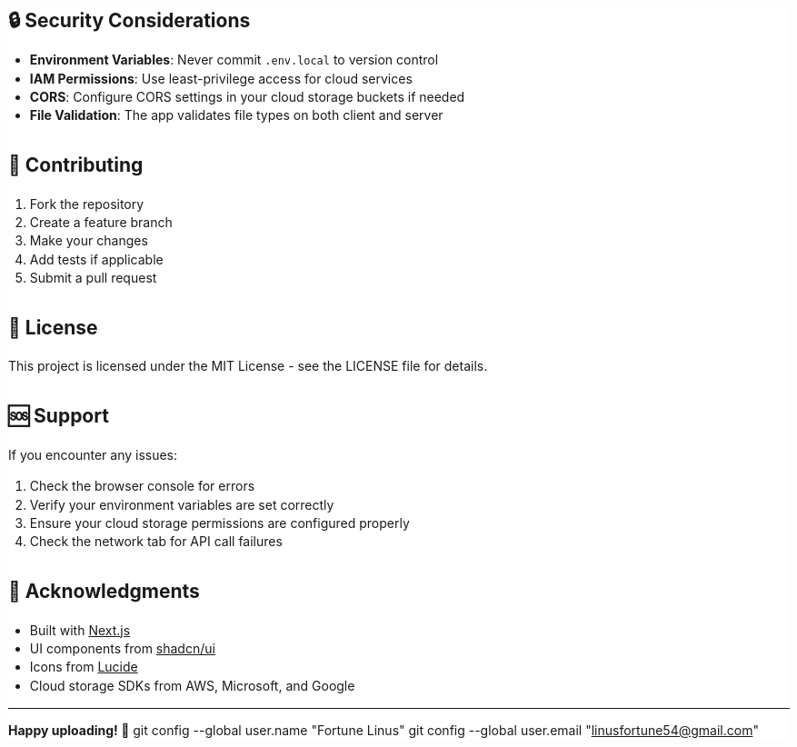 ## 🔒 Security Considerations

- **Environment Variables**: Never commit `.env.local` to version control
- **IAM Permissions**: Use least-privilege access for cloud services
- **CORS**: Configure CORS settings in your cloud storage buckets if needed
- **File Validation**: The app validates file types on both client and server

## 🤝 Contributing

1. Fork the repository
2. Create a feature branch
3. Make your changes
4. Add tests if applicable
5. Submit a pull request

## 📄 License

This project is licensed under the MIT License - see the LICENSE file for details.

## 🆘 Support

If you encounter any issues:

1. Check the browser console for errors
2. Verify your environment variables are set correctly
3. Ensure your cloud storage permissions are configured properly
4. Check the network tab for API call failures

## 🎉 Acknowledgments

- Built with [Next.js](https://nextjs.org/)
- UI components from [shadcn/ui](https://ui.shadcn.com/)
- Icons from [Lucide](https://lucide.dev/)
- Cloud storage SDKs from AWS, Microsoft, and Google

---

**Happy uploading! 🚀**
git config --global user.name "Fortune Linus"
git config --global user.email "linusfortune54@gmail.com"